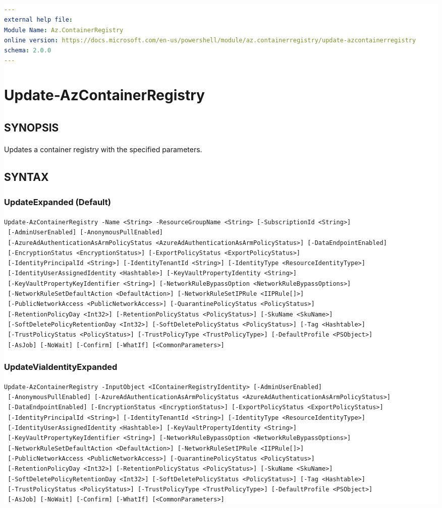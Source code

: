 ```yaml
---
external help file:
Module Name: Az.ContainerRegistry
online version: https://docs.microsoft.com/en-us/powershell/module/az.containerregistry/update-azcontainerregistry
schema: 2.0.0
---
```


# Update-AzContainerRegistry

## SYNOPSIS
Updates a container registry with the specified parameters.

## SYNTAX

### UpdateExpanded (Default)
```
Update-AzContainerRegistry -Name <String> -ResourceGroupName <String> [-SubscriptionId <String>]
 [-AdminUserEnabled] [-AnonymousPullEnabled]
 [-AzureAdAuthenticationAsArmPolicyStatus <AzureAdAuthenticationAsArmPolicyStatus>] [-DataEndpointEnabled]
 [-EncryptionStatus <EncryptionStatus>] [-ExportPolicyStatus <ExportPolicyStatus>]
 [-IdentityPrincipalId <String>] [-IdentityTenantId <String>] [-IdentityType <ResourceIdentityType>]
 [-IdentityUserAssignedIdentity <Hashtable>] [-KeyVaultPropertyIdentity <String>]
 [-KeyVaultPropertyKeyIdentifier <String>] [-NetworkRuleBypassOption <NetworkRuleBypassOptions>]
 [-NetworkRuleSetDefaultAction <DefaultAction>] [-NetworkRuleSetIPRule <IIPRule[]>]
 [-PublicNetworkAccess <PublicNetworkAccess>] [-QuarantinePolicyStatus <PolicyStatus>]
 [-RetentionPolicyDay <Int32>] [-RetentionPolicyStatus <PolicyStatus>] [-SkuName <SkuName>]
 [-SoftDeletePolicyRetentionDay <Int32>] [-SoftDeletePolicyStatus <PolicyStatus>] [-Tag <Hashtable>]
 [-TrustPolicyStatus <PolicyStatus>] [-TrustPolicyType <TrustPolicyType>] [-DefaultProfile <PSObject>]
 [-AsJob] [-NoWait] [-Confirm] [-WhatIf] [<CommonParameters>]
```

### UpdateViaIdentityExpanded
```
Update-AzContainerRegistry -InputObject <IContainerRegistryIdentity> [-AdminUserEnabled]
 [-AnonymousPullEnabled] [-AzureAdAuthenticationAsArmPolicyStatus <AzureAdAuthenticationAsArmPolicyStatus>]
 [-DataEndpointEnabled] [-EncryptionStatus <EncryptionStatus>] [-ExportPolicyStatus <ExportPolicyStatus>]
 [-IdentityPrincipalId <String>] [-IdentityTenantId <String>] [-IdentityType <ResourceIdentityType>]
 [-IdentityUserAssignedIdentity <Hashtable>] [-KeyVaultPropertyIdentity <String>]
 [-KeyVaultPropertyKeyIdentifier <String>] [-NetworkRuleBypassOption <NetworkRuleBypassOptions>]
 [-NetworkRuleSetDefaultAction <DefaultAction>] [-NetworkRuleSetIPRule <IIPRule[]>]
 [-PublicNetworkAccess <PublicNetworkAccess>] [-QuarantinePolicyStatus <PolicyStatus>]
 [-RetentionPolicyDay <Int32>] [-RetentionPolicyStatus <PolicyStatus>] [-SkuName <SkuName>]
 [-SoftDeletePolicyRetentionDay <Int32>] [-SoftDeletePolicyStatus <PolicyStatus>] [-Tag <Hashtable>]
 [-TrustPolicyStatus <PolicyStatus>] [-TrustPolicyType <TrustPolicyType>] [-DefaultProfile <PSObject>]
 [-AsJob] [-NoWait] [-Confirm] [-WhatIf] [<CommonParameters>]
```
